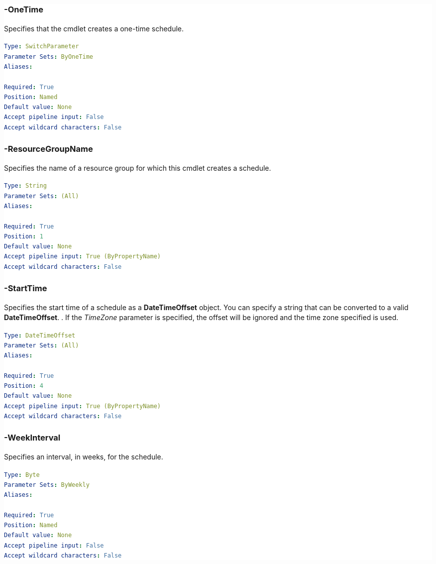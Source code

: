 ### -OneTime
Specifies that the cmdlet creates a one-time schedule.

```yaml
Type: SwitchParameter
Parameter Sets: ByOneTime
Aliases:

Required: True
Position: Named
Default value: None
Accept pipeline input: False
Accept wildcard characters: False
```

### -ResourceGroupName
Specifies the name of a resource group for which this cmdlet creates a schedule.

```yaml
Type: String
Parameter Sets: (All)
Aliases:

Required: True
Position: 1
Default value: None
Accept pipeline input: True (ByPropertyName)
Accept wildcard characters: False
```

### -StartTime
Specifies the start time of a schedule as a **DateTimeOffset** object.
You can specify a string that can be converted to a valid **DateTimeOffset**.
. If the *TimeZone* parameter is specified, the offset will be ignored and the time zone specified is used.

```yaml
Type: DateTimeOffset
Parameter Sets: (All)
Aliases:

Required: True
Position: 4
Default value: None
Accept pipeline input: True (ByPropertyName)
Accept wildcard characters: False
```

### -WeekInterval
Specifies an interval, in weeks, for the schedule.

```yaml
Type: Byte
Parameter Sets: ByWeekly
Aliases:

Required: True
Position: Named
Default value: None
Accept pipeline input: False
Accept wildcard characters: False
```

